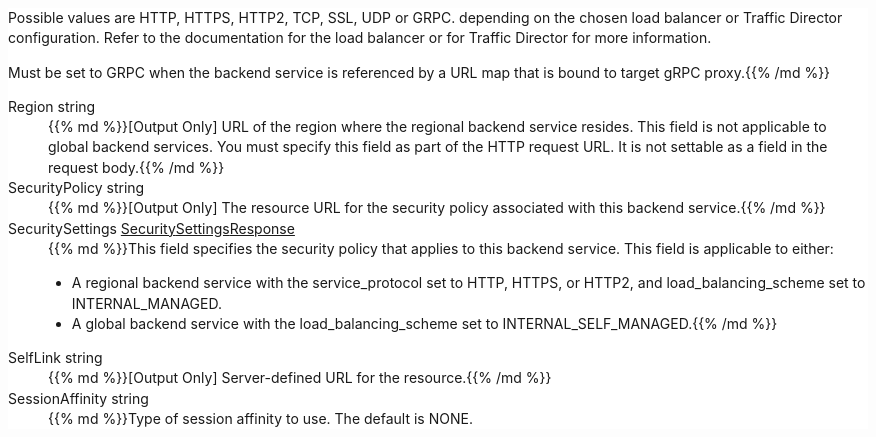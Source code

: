 Possible values are HTTP, HTTPS, HTTP2, TCP, SSL, UDP or GRPC. depending on the chosen load balancer or Traffic Director configuration. Refer to the documentation for the load balancer or for Traffic Director for more information.

Must be set to GRPC when the backend service is referenced by a URL map that is bound to target gRPC proxy.{{% /md %}}</dd><dt class="property-"
            title="">
        <span id="region_go">
<a href="#region_go" style="color: inherit; text-decoration: inherit;">Region</a>
</span>
        <span class="property-indicator"></span>
        <span class="property-type">string</span>
    </dt>
    <dd>{{% md %}}[Output Only] URL of the region where the regional backend service resides. This field is not applicable to global backend services. You must specify this field as part of the HTTP request URL. It is not settable as a field in the request body.{{% /md %}}</dd><dt class="property-"
            title="">
        <span id="securitypolicy_go">
<a href="#securitypolicy_go" style="color: inherit; text-decoration: inherit;">Security<wbr>Policy</a>
</span>
        <span class="property-indicator"></span>
        <span class="property-type">string</span>
    </dt>
    <dd>{{% md %}}[Output Only] The resource URL for the security policy associated with this backend service.{{% /md %}}</dd><dt class="property-"
            title="">
        <span id="securitysettings_go">
<a href="#securitysettings_go" style="color: inherit; text-decoration: inherit;">Security<wbr>Settings</a>
</span>
        <span class="property-indicator"></span>
        <span class="property-type"><a href="#securitysettingsresponse">Security<wbr>Settings<wbr>Response</a></span>
    </dt>
    <dd>{{% md %}}This field specifies the security policy that applies to this backend service. This field is applicable to either:  
- A regional backend service with the service_protocol set to HTTP, HTTPS, or HTTP2, and load_balancing_scheme set to INTERNAL_MANAGED. 
- A global backend service with the load_balancing_scheme set to INTERNAL_SELF_MANAGED.{{% /md %}}</dd><dt class="property-"
            title="">
        <span id="selflink_go">
<a href="#selflink_go" style="color: inherit; text-decoration: inherit;">Self<wbr>Link</a>
</span>
        <span class="property-indicator"></span>
        <span class="property-type">string</span>
    </dt>
    <dd>{{% md %}}[Output Only] Server-defined URL for the resource.{{% /md %}}</dd><dt class="property-"
            title="">
        <span id="sessionaffinity_go">
<a href="#sessionaffinity_go" style="color: inherit; text-decoration: inherit;">Session<wbr>Affinity</a>
</span>
        <span class="property-indicator"></span>
        <span class="property-type">string</span>
    </dt>
    <dd>{{% md %}}Type of session affinity to use. The default is NONE.
